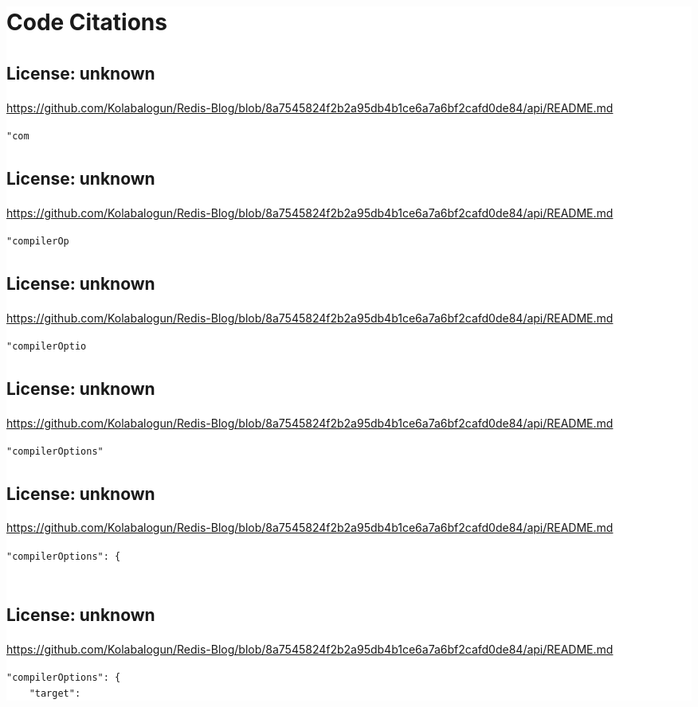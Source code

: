 # Code Citations

## License: unknown
https://github.com/Kolabalogun/Redis-Blog/blob/8a7545824f2b2a95db4b1ce6a7a6bf2cafd0de84/api/README.md

```
"com
```


## License: unknown
https://github.com/Kolabalogun/Redis-Blog/blob/8a7545824f2b2a95db4b1ce6a7a6bf2cafd0de84/api/README.md

```
"compilerOp
```


## License: unknown
https://github.com/Kolabalogun/Redis-Blog/blob/8a7545824f2b2a95db4b1ce6a7a6bf2cafd0de84/api/README.md

```
"compilerOptio
```


## License: unknown
https://github.com/Kolabalogun/Redis-Blog/blob/8a7545824f2b2a95db4b1ce6a7a6bf2cafd0de84/api/README.md

```
"compilerOptions"
```


## License: unknown
https://github.com/Kolabalogun/Redis-Blog/blob/8a7545824f2b2a95db4b1ce6a7a6bf2cafd0de84/api/README.md

```
"compilerOptions": {
   
```


## License: unknown
https://github.com/Kolabalogun/Redis-Blog/blob/8a7545824f2b2a95db4b1ce6a7a6bf2cafd0de84/api/README.md

```
"compilerOptions": {
    "target":
```

